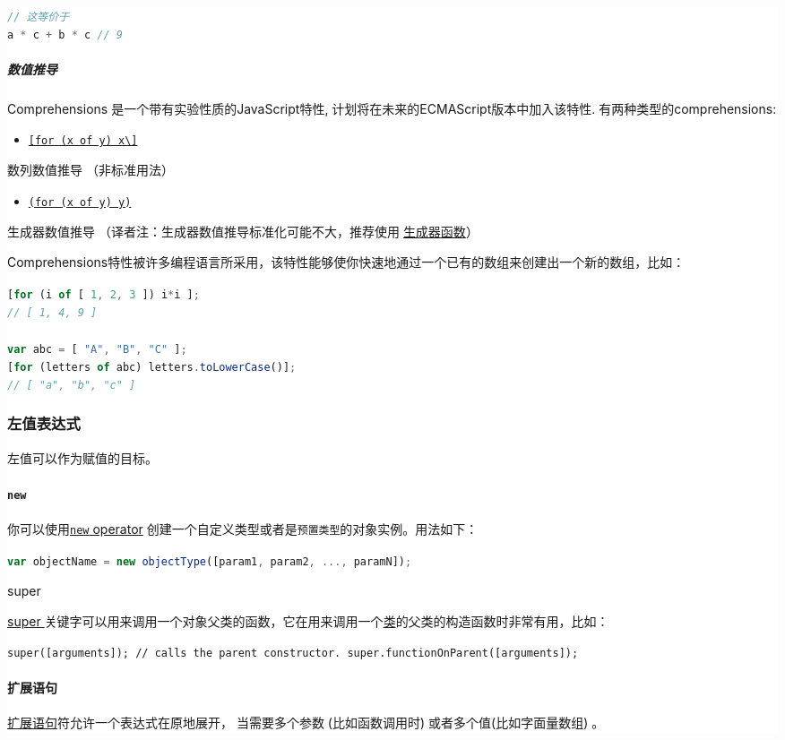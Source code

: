 ```js
// 这等价于
a * c + b * c // 9
```

##### 数值推导



Comprehensions 是一个带有实验性质的JavaScript特性, 计划将在未来的ECMAScript版本中加入该特性. 有两种类型的comprehensions:

-  [`[for (x of y) x\]`](https://developer.mozilla.org/zh-CN/docs/Web/JavaScript/Reference/Operators/Array_comprehensions)

  数列数值推导 （非标准用法）

-  [`(for (x of y) y)`](https://developer.mozilla.org/zh-CN/docs/Web/JavaScript/Reference/Operators/Generator_comprehensions)

  生成器数值推导 （译者注：生成器数值推导标准化可能不大，推荐使用 [生成器函数](https://developer.mozilla.org/zh-CN/docs/Web/JavaScript/Reference/Operators/Generator_comprehensions)）

Comprehensions特性被许多编程语言所采用，该特性能够使你快速地通过一个已有的数组来创建出一个新的数组，比如：

```js
[for (i of [ 1, 2, 3 ]) i*i ]; 
// [ 1, 4, 9 ]

var abc = [ "A", "B", "C" ];
[for (letters of abc) letters.toLowerCase()];
// [ "a", "b", "c" ]
```

### 左值表达式



左值可以作为赋值的目标。

#### `new`

你可以使用[`new` operator](https://developer.mozilla.org/en-US/docs/Web/JavaScript/Reference/Operators/new) 创建一个自定义类型或者是`预置类型`的对象实例。用法如下：

```js
var objectName = new objectType([param1, param2, ..., paramN]);
```

super

[super ](https://developer.mozilla.org/en-US/docs/Web/JavaScript/Reference/Operators/super)关键字可以用来调用一个对象父类的函数，它在用来调用一个[类](https://developer.mozilla.org/en-US/docs/Web/JavaScript/Reference/Classes)的父类的构造函数时非常有用，比如：

```html
super([arguments]); // calls the parent constructor. super.functionOnParent([arguments]);
```

#### 扩展语句

[扩展语句](https://developer.mozilla.org/zh-CN/docs/Web/JavaScript/Reference/Operators/Spread_operator)符允许一个表达式在原地展开， 当需要多个参数 (比如函数调用时) 或者多个值(比如字面量数组) 。
